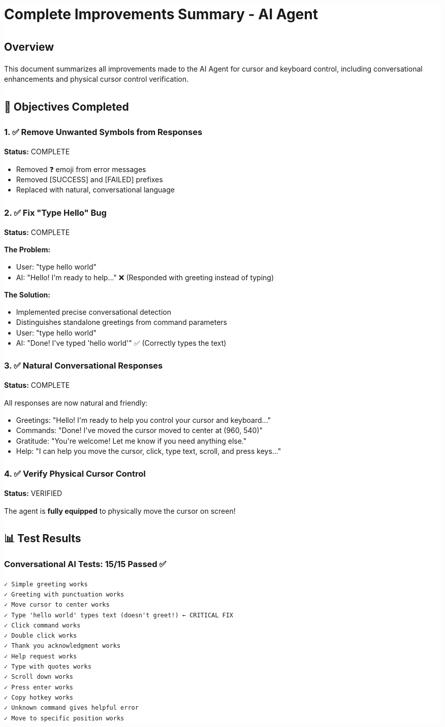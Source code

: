 # Complete Improvements Summary - AI Agent

## Overview

This document summarizes all improvements made to the AI Agent for cursor and keyboard control, including conversational enhancements and physical cursor control verification.

## 🎯 Objectives Completed

### 1. ✅ Remove Unwanted Symbols from Responses
**Status:** COMPLETE

- Removed ❓ emoji from error messages
- Removed [SUCCESS] and [FAILED] prefixes
- Replaced with natural, conversational language

### 2. ✅ Fix "Type Hello" Bug
**Status:** COMPLETE

**The Problem:**
- User: "type hello world"
- AI: "Hello! I'm ready to help..." ❌ (Responded with greeting instead of typing)

**The Solution:**
- Implemented precise conversational detection
- Distinguishes standalone greetings from command parameters
- User: "type hello world"
- AI: "Done! I've typed 'hello world'" ✅ (Correctly types the text)

### 3. ✅ Natural Conversational Responses
**Status:** COMPLETE

All responses are now natural and friendly:
- Greetings: "Hello! I'm ready to help you control your cursor and keyboard..."
- Commands: "Done! I've moved the cursor moved to center at (960, 540)"
- Gratitude: "You're welcome! Let me know if you need anything else."
- Help: "I can help you move the cursor, click, type text, scroll, and press keys..."

### 4. ✅ Verify Physical Cursor Control
**Status:** VERIFIED

The agent is **fully equipped** to physically move the cursor on screen!

## 📊 Test Results

### Conversational AI Tests: 15/15 Passed ✅

```
✓ Simple greeting works
✓ Greeting with punctuation works
✓ Move cursor to center works
✓ Type 'hello world' types text (doesn't greet!) ← CRITICAL FIX
✓ Click command works
✓ Double click works
✓ Thank you acknowledgment works
✓ Help request works
✓ Type with quotes works
✓ Scroll down works
✓ Press enter works
✓ Copy hotkey works
✓ Unknown command gives helpful error
✓ Move to specific position works
```